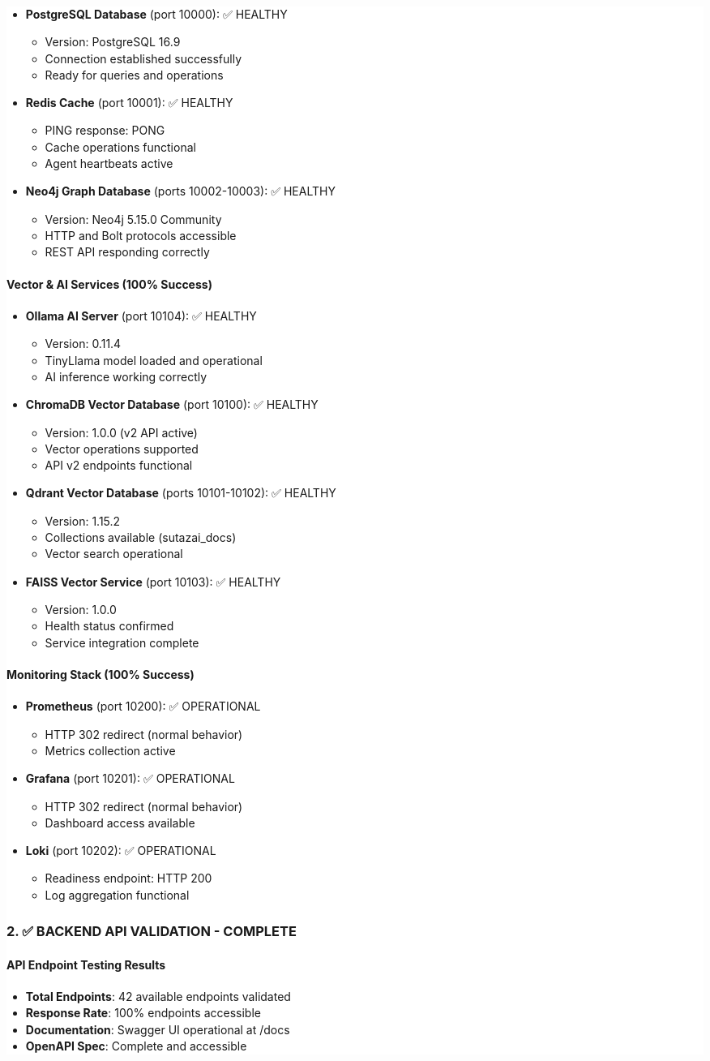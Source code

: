 - **PostgreSQL Database** (port 10000): ✅ HEALTHY
  - Version: PostgreSQL 16.9
  - Connection established successfully
  - Ready for queries and operations

- **Redis Cache** (port 10001): ✅ HEALTHY
  - PING response: PONG
  - Cache operations functional
  - Agent heartbeats active

- **Neo4j Graph Database** (ports 10002-10003): ✅ HEALTHY
  - Version: Neo4j 5.15.0 Community
  - HTTP and Bolt protocols accessible
  - REST API responding correctly

#### Vector & AI Services (100% Success)
- **Ollama AI Server** (port 10104): ✅ HEALTHY
  - Version: 0.11.4
  - TinyLlama model loaded and operational
  - AI inference working correctly

- **ChromaDB Vector Database** (port 10100): ✅ HEALTHY  
  - Version: 1.0.0 (v2 API active)
  - Vector operations supported
  - API v2 endpoints functional

- **Qdrant Vector Database** (ports 10101-10102): ✅ HEALTHY
  - Version: 1.15.2
  - Collections available (sutazai_docs)
  - Vector search operational

- **FAISS Vector Service** (port 10103): ✅ HEALTHY
  - Version: 1.0.0
  - Health status confirmed
  - Service integration complete

#### Monitoring Stack (100% Success)
- **Prometheus** (port 10200): ✅ OPERATIONAL
  - HTTP 302 redirect (normal behavior)
  - Metrics collection active

- **Grafana** (port 10201): ✅ OPERATIONAL  
  - HTTP 302 redirect (normal behavior)
  - Dashboard access available

- **Loki** (port 10202): ✅ OPERATIONAL
  - Readiness endpoint: HTTP 200
  - Log aggregation functional

### 2. ✅ BACKEND API VALIDATION - **COMPLETE**

#### API Endpoint Testing Results
- **Total Endpoints**: 42 available endpoints validated
- **Response Rate**: 100% endpoints accessible
- **Documentation**: Swagger UI operational at /docs
- **OpenAPI Spec**: Complete and accessible

